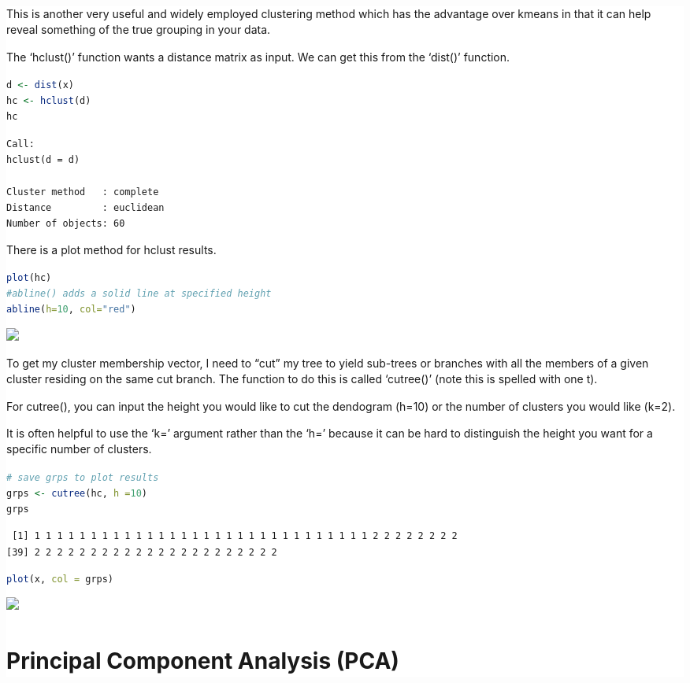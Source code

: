 This is another very useful and widely employed clustering method which
has the advantage over kmeans in that it can help reveal something of
the true grouping in your data.

The ‘hclust()’ function wants a distance matrix as input. We can get
this from the ‘dist()’ function.

``` r
d <- dist(x)
hc <- hclust(d)
hc
```


    Call:
    hclust(d = d)

    Cluster method   : complete 
    Distance         : euclidean 
    Number of objects: 60 

There is a plot method for hclust results.

``` r
plot(hc)
#abline() adds a solid line at specified height
abline(h=10, col="red")
```

![](Class07_files/figure-commonmark/unnamed-chunk-15-1.png)

To get my cluster membership vector, I need to “cut” my tree to yield
sub-trees or branches with all the members of a given cluster residing
on the same cut branch. The function to do this is called ‘cutree()’
(note this is spelled with one t).

For cutree(), you can input the height you would like to cut the
dendogram (h=10) or the number of clusters you would like (k=2).

It is often helpful to use the ‘k=’ argument rather than the ‘h=’
because it can be hard to distinguish the height you want for a specific
number of clusters.

``` r
# save grps to plot results
grps <- cutree(hc, h =10)
grps
```

     [1] 1 1 1 1 1 1 1 1 1 1 1 1 1 1 1 1 1 1 1 1 1 1 1 1 1 1 1 1 1 1 2 2 2 2 2 2 2 2
    [39] 2 2 2 2 2 2 2 2 2 2 2 2 2 2 2 2 2 2 2 2 2 2

``` r
plot(x, col = grps)
```

![](Class07_files/figure-commonmark/unnamed-chunk-17-1.png)

# Principal Component Analysis (PCA)
